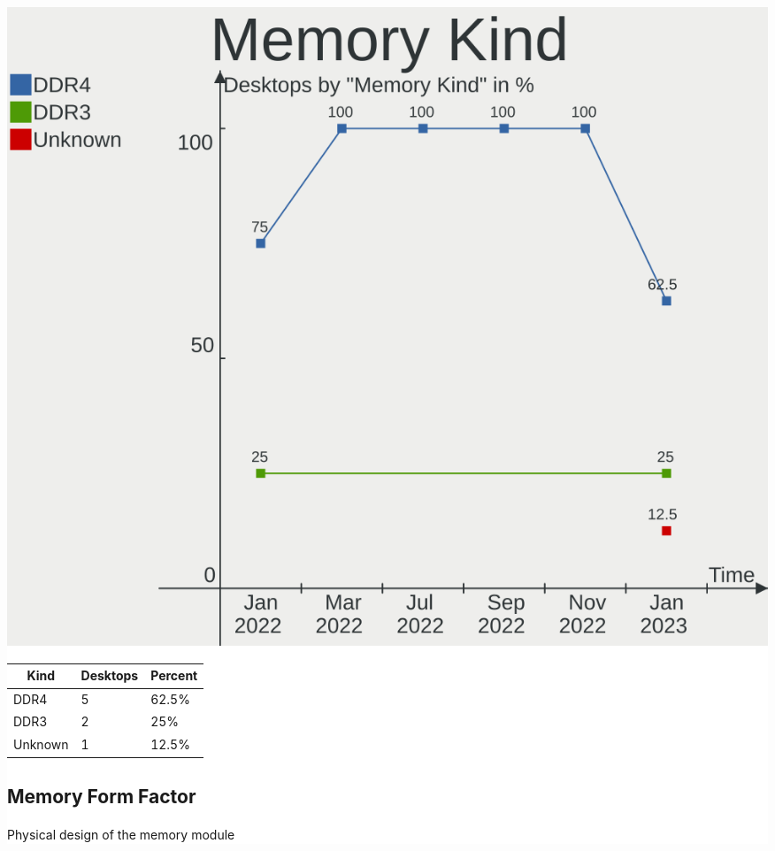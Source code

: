 ![Memory Kind](./images/line_chart/memory_kind.svg)

| Kind    | Desktops | Percent |
|---------|----------|---------|
| DDR4    | 5        | 62.5%   |
| DDR3    | 2        | 25%     |
| Unknown | 1        | 12.5%   |

Memory Form Factor
------------------

Physical design of the memory module
